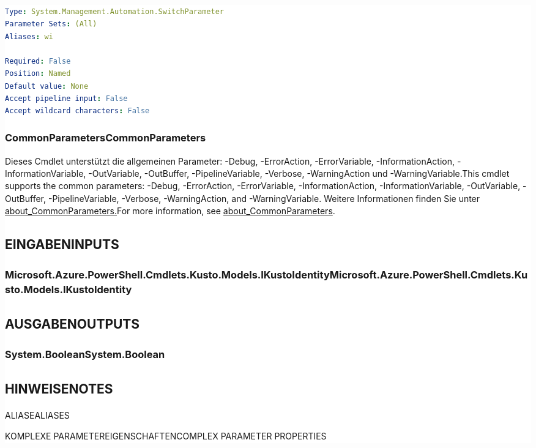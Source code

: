 ```yaml
Type: System.Management.Automation.SwitchParameter
Parameter Sets: (All)
Aliases: wi

Required: False
Position: Named
Default value: None
Accept pipeline input: False
Accept wildcard characters: False
```

### <span data-ttu-id="38f37-138">CommonParameters</span><span class="sxs-lookup"><span data-stu-id="38f37-138">CommonParameters</span></span>
<span data-ttu-id="38f37-139">Dieses Cmdlet unterstützt die allgemeinen Parameter: -Debug, -ErrorAction, -ErrorVariable, -InformationAction, -InformationVariable, -OutVariable, -OutBuffer, -PipelineVariable, -Verbose, -WarningAction und -WarningVariable.</span><span class="sxs-lookup"><span data-stu-id="38f37-139">This cmdlet supports the common parameters: -Debug, -ErrorAction, -ErrorVariable, -InformationAction, -InformationVariable, -OutVariable, -OutBuffer, -PipelineVariable, -Verbose, -WarningAction, and -WarningVariable.</span></span> <span data-ttu-id="38f37-140">Weitere Informationen finden Sie unter [about_CommonParameters.](http://go.microsoft.com/fwlink/?LinkID=113216)</span><span class="sxs-lookup"><span data-stu-id="38f37-140">For more information, see [about_CommonParameters](http://go.microsoft.com/fwlink/?LinkID=113216).</span></span>

## <span data-ttu-id="38f37-141">EINGABEN</span><span class="sxs-lookup"><span data-stu-id="38f37-141">INPUTS</span></span>

### <span data-ttu-id="38f37-142">Microsoft.Azure.PowerShell.Cmdlets.Kusto.Models.IKustoIdentity</span><span class="sxs-lookup"><span data-stu-id="38f37-142">Microsoft.Azure.PowerShell.Cmdlets.Kusto.Models.IKustoIdentity</span></span>

## <span data-ttu-id="38f37-143">AUSGABEN</span><span class="sxs-lookup"><span data-stu-id="38f37-143">OUTPUTS</span></span>

### <span data-ttu-id="38f37-144">System.Boolean</span><span class="sxs-lookup"><span data-stu-id="38f37-144">System.Boolean</span></span>

## <span data-ttu-id="38f37-145">HINWEISE</span><span class="sxs-lookup"><span data-stu-id="38f37-145">NOTES</span></span>

<span data-ttu-id="38f37-146">ALIASE</span><span class="sxs-lookup"><span data-stu-id="38f37-146">ALIASES</span></span>

<span data-ttu-id="38f37-147">KOMPLEXE PARAMETEREIGENSCHAFTEN</span><span class="sxs-lookup"><span data-stu-id="38f37-147">COMPLEX PARAMETER PROPERTIES</span></span>
